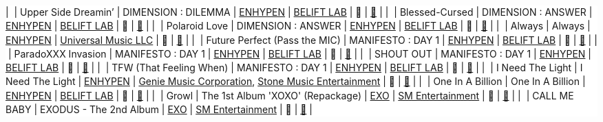 | <img src="https://i.scdn.co/image/ab67616d0000b2736772cf096be8acc1df092519" alt="" width="50" /> | Upper Side Dreamin’                                 | DIMENSION : DILEMMA                                | [ENHYPEN](../artists/enhypen.md)                            | [BELIFT LAB](../labels/belift_lab.md)                                                                                                | 💚   | [🔗](https://open.spotify.com/track/6oSCR9n71tmwWL3GFb65Ec) |
| <img src="https://i.scdn.co/image/ab67616d0000b2731c1ea5bfa5680ac877acdd55" alt="" width="50" /> | Blessed-Cursed                                      | DIMENSION : ANSWER                                 | [ENHYPEN](../artists/enhypen.md)                            | [BELIFT LAB](../labels/belift_lab.md)                                                                                                | 💚   | [🔗](https://open.spotify.com/track/7ecbsiAQ6PNdiAq0hplVZo) |
| <img src="https://i.scdn.co/image/ab67616d0000b2731c1ea5bfa5680ac877acdd55" alt="" width="50" /> | Polaroid Love                                       | DIMENSION : ANSWER                                 | [ENHYPEN](../artists/enhypen.md)                            | [BELIFT LAB](../labels/belift_lab.md)                                                                                                | 💚   | [🔗](https://open.spotify.com/track/5elW2CKSoqjYoJ32AGDxf1) |
| <img src="https://i.scdn.co/image/ab67616d0000b273715d1b4d21f0ca40a8e95840" alt="" width="50" /> | Always                                              | Always                                             | [ENHYPEN](../artists/enhypen.md)                            | [Universal Music LLC](../labels/universal_music_llc.md)                                                                              | 💚   | [🔗](https://open.spotify.com/track/6bLZ6JV1mAGz4xfS1ZwOMV) |
| <img src="https://i.scdn.co/image/ab67616d0000b2732e308994a76a473a4f88c1aa" alt="" width="50" /> | Future Perfect (Pass the MIC)                       | MANIFESTO : DAY 1                                  | [ENHYPEN](../artists/enhypen.md)                            | [BELIFT LAB](../labels/belift_lab.md)                                                                                                | 💚   | [🔗](https://open.spotify.com/track/6PRy17C5LiiN7VCLS6IA98) |
| <img src="https://i.scdn.co/image/ab67616d0000b2732e308994a76a473a4f88c1aa" alt="" width="50" /> | ParadoXXX Invasion                                  | MANIFESTO : DAY 1                                  | [ENHYPEN](../artists/enhypen.md)                            | [BELIFT LAB](../labels/belift_lab.md)                                                                                                | 💚   | [🔗](https://open.spotify.com/track/3OC2C8IpFhbUJTeMe55QYn) |
| <img src="https://i.scdn.co/image/ab67616d0000b2732e308994a76a473a4f88c1aa" alt="" width="50" /> | SHOUT OUT                                           | MANIFESTO : DAY 1                                  | [ENHYPEN](../artists/enhypen.md)                            | [BELIFT LAB](../labels/belift_lab.md)                                                                                                | 💚   | [🔗](https://open.spotify.com/track/5Z2DNRAhs6r4VdINVkRhYY) |
| <img src="https://i.scdn.co/image/ab67616d0000b2732e308994a76a473a4f88c1aa" alt="" width="50" /> | TFW (That Feeling When)                             | MANIFESTO : DAY 1                                  | [ENHYPEN](../artists/enhypen.md)                            | [BELIFT LAB](../labels/belift_lab.md)                                                                                                | 💚   | [🔗](https://open.spotify.com/track/3bI34Ts8OMPfIpoPqzyZgM) |
| <img src="https://i.scdn.co/image/ab67616d0000b273e5245e31f1351c75654b5e92" alt="" width="50" /> | I Need The Light                                    | I Need The Light                                   | [ENHYPEN](../artists/enhypen.md)                            | [Genie Music Corporation](../labels/genie_music_corporation.md), [Stone Music Entertainment](../labels/stone_music_entertainment.md) | 💚   | [🔗](https://open.spotify.com/track/69mhZKG0nDbSK7NoINWEsE) |
| <img src="https://i.scdn.co/image/ab67616d0000b273fc8b0918267ea555921863e8" alt="" width="50" /> | One In A Billion                                    | One In A Billion                                   | [ENHYPEN](../artists/enhypen.md)                            | [BELIFT LAB](../labels/belift_lab.md)                                                                                                | 💚   | [🔗](https://open.spotify.com/track/66wQlkJP6zHNOzRkyo5yZS) |
| <img src="https://i.scdn.co/image/ab67616d0000b2732795c34a8931367a0916de54" alt="" width="50" /> | Growl                                               | The 1st Album 'XOXO' (Repackage)                   | [EXO](../artists/exo.md)                                    | [SM Entertainment](../labels/sm_entertainment.md)                                                                                    | 💚   | [🔗](https://open.spotify.com/track/4pi0Elz7B7cLfw37J3bYm9) |
| <img src="https://i.scdn.co/image/ab67616d0000b273f8b83bc0fb25c1526113ce86" alt="" width="50" /> | CALL ME BABY                                        | EXODUS - The 2nd Album                             | [EXO](../artists/exo.md)                                    | [SM Entertainment](../labels/sm_entertainment.md)                                                                                    | 💚   | [🔗](https://open.spotify.com/track/6Rx0ORYPP3GH9rTvGS5Vy8) |